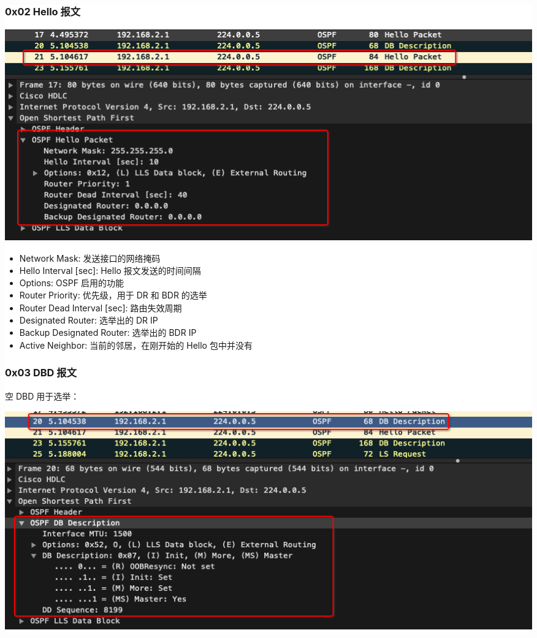 ### 0x02 Hello 报文

![](../Images/Network/OSPF/OSPF_image03.png)

- Network Mask: 发送接口的网络掩码
- Hello Interval [sec]: Hello 报文发送的时间间隔
- Options: OSPF 启用的功能
- Router Priority: 优先级，用于 DR 和 BDR 的选举
- Router Dead Interval [sec]: 路由失效周期
- Designated Router: 选举出的 DR IP
- Backup Designated Router: 选举出的 BDR IP
- Active Neighbor: 当前的邻居，在刚开始的 Hello 包中并没有

### 0x03 DBD 报文

空 DBD 用于选举：

![](../Images/Network/OSPF/OSPF_image04.png)
